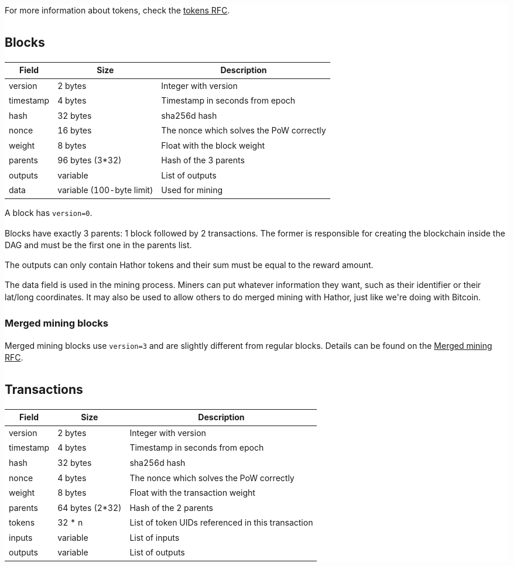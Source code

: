 For more information about tokens, check the [tokens RFC](https://gitlab.com/HathorNetwork/rfcs/blob/master/text/0004-tokens.md).

## Blocks

| Field             | Size                          | Description          
| ----------------- | ----------------------------- | ------------------------------------
| version           | 2 bytes                       | Integer with version
| timestamp         | 4 bytes                       | Timestamp in seconds from epoch
| hash              | 32 bytes                      | sha256d hash
| nonce             | 16 bytes                      | The nonce which solves the PoW correctly
| weight            | 8 bytes                       | Float with the block weight
| parents           | 96 bytes (3\*32)              | Hash of the 3 parents
| outputs           | variable                      | List of outputs
| data              | variable (100-byte limit)     | Used for mining

A block has `version=0`.

Blocks have exactly 3 parents: 1 block followed by 2 transactions. The former is responsible for creating the
blockchain inside the DAG and must be the first one in the parents list.

The outputs can only contain Hathor tokens and their sum must be equal to the reward amount.

The data field is used in the mining process. Miners can put whatever information they want, such as their identifier
or their lat/long coordinates. It may also be used to allow others to do merged mining with Hathor, just like we're
doing with Bitcoin.

### Merged mining blocks

Merged mining blocks use `version=3` and are slightly different from regular blocks. Details can be found on the [Merged mining RFC](https://gitlab.com/HathorNetwork/rfcs/blob/master/text/0006-merged-mining-with-bitcoin.md).

## Transactions

| Field             | Size              | Description          
| ----------------- | ----------------- | --------------------------
| version           | 2 bytes           | Integer with version
| timestamp         | 4 bytes           | Timestamp in seconds from epoch
| hash              | 32 bytes          | sha256d hash
| nonce             | 4 bytes           | The nonce which solves the PoW correctly
| weight            | 8 bytes           | Float with the transaction weight
| parents           | 64 bytes (2\*32)  | Hash of the 2 parents
| tokens            | 32 * n            | List of token UIDs referenced in this transaction
| inputs            | variable          | List of inputs
| outputs           | variable          | List of outputs

